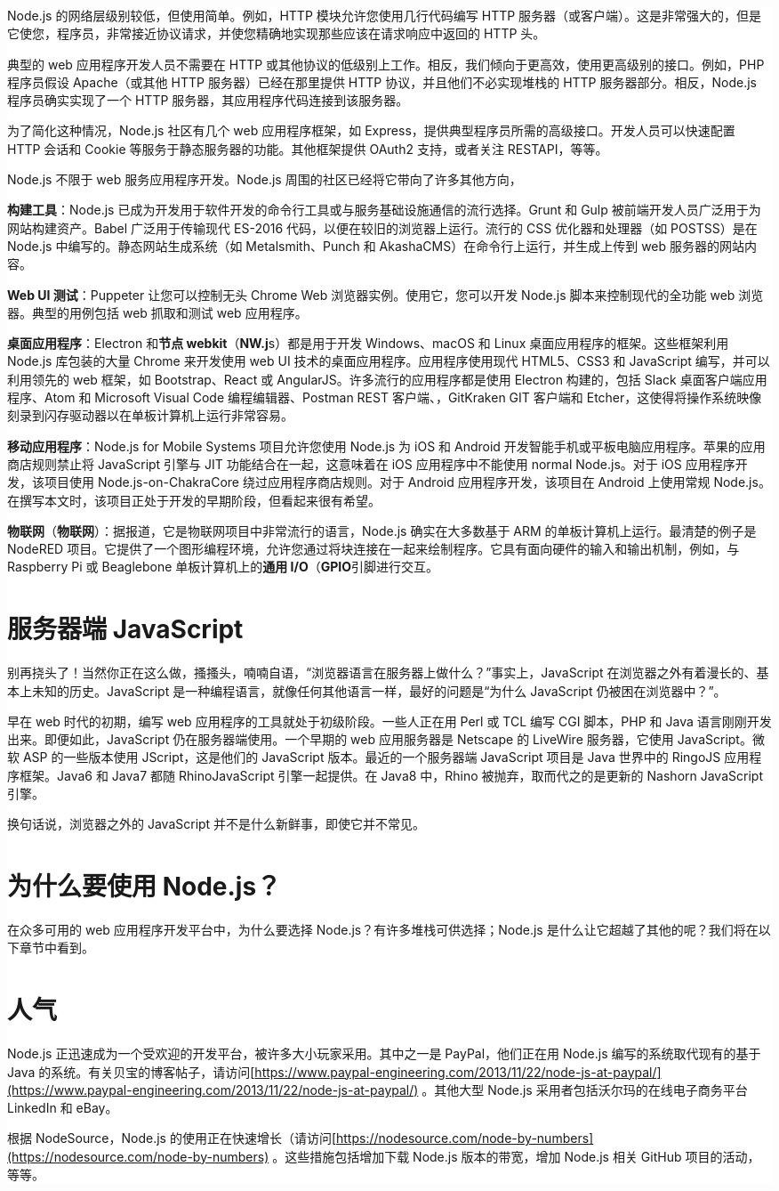 Node.js 的网络层级别较低，但使用简单。例如，HTTP 模块允许您使用几行代码编写 HTTP 服务器（或客户端）。这是非常强大的，但是它使您，程序员，非常接近协议请求，并使您精确地实现那些应该在请求响应中返回的 HTTP 头。

典型的 web 应用程序开发人员不需要在 HTTP 或其他协议的低级别上工作。相反，我们倾向于更高效，使用更高级别的接口。例如，PHP 程序员假设 Apache（或其他 HTTP 服务器）已经在那里提供 HTTP 协议，并且他们不必实现堆栈的 HTTP 服务器部分。相反，Node.js 程序员确实实现了一个 HTTP 服务器，其应用程序代码连接到该服务器。

为了简化这种情况，Node.js 社区有几个 web 应用程序框架，如 Express，提供典型程序员所需的高级接口。开发人员可以快速配置 HTTP 会话和 Cookie 等服务于静态服务器的功能。其他框架提供 OAuth2 支持，或者关注 RESTAPI，等等。

Node.js 不限于 web 服务应用程序开发。Node.js 周围的社区已经将它带向了许多其他方向，

**构建工具**：Node.js 已成为开发用于软件开发的命令行工具或与服务基础设施通信的流行选择。Grunt 和 Gulp 被前端开发人员广泛用于为网站构建资产。Babel 广泛用于传输现代 ES-2016 代码，以便在较旧的浏览器上运行。流行的 CSS 优化器和处理器（如 POSTSS）是在 Node.js 中编写的。静态网站生成系统（如 Metalsmith、Punch 和 AkashaCMS）在命令行上运行，并生成上传到 web 服务器的网站内容。

**Web UI 测试**：Puppeter 让您可以控制无头 Chrome Web 浏览器实例。使用它，您可以开发 Node.js 脚本来控制现代的全功能 web 浏览器。典型的用例包括 web 抓取和测试 web 应用程序。

**桌面应用程序**：Electron 和**节点 webkit**（**NW.j**s）都是用于开发 Windows、macOS 和 Linux 桌面应用程序的框架。这些框架利用 Node.js 库包装的大量 Chrome 来开发使用 web UI 技术的桌面应用程序。应用程序使用现代 HTML5、CSS3 和 JavaScript 编写，并可以利用领先的 web 框架，如 Bootstrap、React 或 AngularJS。许多流行的应用程序都是使用 Electron 构建的，包括 Slack 桌面客户端应用程序、Atom 和 Microsoft Visual Code 编程编辑器、Postman REST 客户端、，GitKraken GIT 客户端和 Etcher，这使得将操作系统映像刻录到闪存驱动器以在单板计算机上运行非常容易。

**移动应用程序**：Node.js for Mobile Systems 项目允许您使用 Node.js 为 iOS 和 Android 开发智能手机或平板电脑应用程序。苹果的应用商店规则禁止将 JavaScript 引擎与 JIT 功能结合在一起，这意味着在 iOS 应用程序中不能使用 normal Node.js。对于 iOS 应用程序开发，该项目使用 Node.js-on-ChakraCore 绕过应用程序商店规则。对于 Android 应用程序开发，该项目在 Android 上使用常规 Node.js。在撰写本文时，该项目正处于开发的早期阶段，但看起来很有希望。

**物联网**（**物联网**）：据报道，它是物联网项目中非常流行的语言，Node.js 确实在大多数基于 ARM 的单板计算机上运行。最清楚的例子是 NodeRED 项目。它提供了一个图形编程环境，允许您通过将块连接在一起来绘制程序。它具有面向硬件的输入和输出机制，例如，与 Raspberry Pi 或 Beaglebone 单板计算机上的**通用 I/O**（**GPIO**引脚进行交互。

# 服务器端 JavaScript

别再挠头了！当然你正在这么做，搔搔头，喃喃自语，“浏览器语言在服务器上做什么？”事实上，JavaScript 在浏览器之外有着漫长的、基本上未知的历史。JavaScript 是一种编程语言，就像任何其他语言一样，最好的问题是“为什么 JavaScript 仍被困在浏览器中？”。

早在 web 时代的初期，编写 web 应用程序的工具就处于初级阶段。一些人正在用 Perl 或 TCL 编写 CGI 脚本，PHP 和 Java 语言刚刚开发出来。即便如此，JavaScript 仍在服务器端使用。一个早期的 web 应用服务器是 Netscape 的 LiveWire 服务器，它使用 JavaScript。微软 ASP 的一些版本使用 JScript，这是他们的 JavaScript 版本。最近的一个服务器端 JavaScript 项目是 Java 世界中的 RingoJS 应用程序框架。Java6 和 Java7 都随 RhinoJavaScript 引擎一起提供。在 Java8 中，Rhino 被抛弃，取而代之的是更新的 Nashorn JavaScript 引擎。

换句话说，浏览器之外的 JavaScript 并不是什么新鲜事，即使它并不常见。

# 为什么要使用 Node.js？

在众多可用的 web 应用程序开发平台中，为什么要选择 Node.js？有许多堆栈可供选择；Node.js 是什么让它超越了其他的呢？我们将在以下章节中看到。

# 人气

Node.js 正迅速成为一个受欢迎的开发平台，被许多大小玩家采用。其中之一是 PayPal，他们正在用 Node.js 编写的系统取代现有的基于 Java 的系统。有关贝宝的博客帖子，请访问[https://www.paypal-engineering.com/2013/11/22/node-js-at-paypal/](https://www.paypal-engineering.com/2013/11/22/node-js-at-paypal/) 。其他大型 Node.js 采用者包括沃尔玛的在线电子商务平台 LinkedIn 和 eBay。

根据 NodeSource，Node.js 的使用正在快速增长（请访问[https://nodesource.com/node-by-numbers](https://nodesource.com/node-by-numbers) 。这些措施包括增加下载 Node.js 版本的带宽，增加 Node.js 相关 GitHub 项目的活动，等等。
